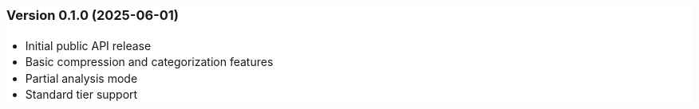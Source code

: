 ### **Version 0.1.0 (2025-06-01)**
- Initial public API release
- Basic compression and categorization features
- Partial analysis mode
- Standard tier support
